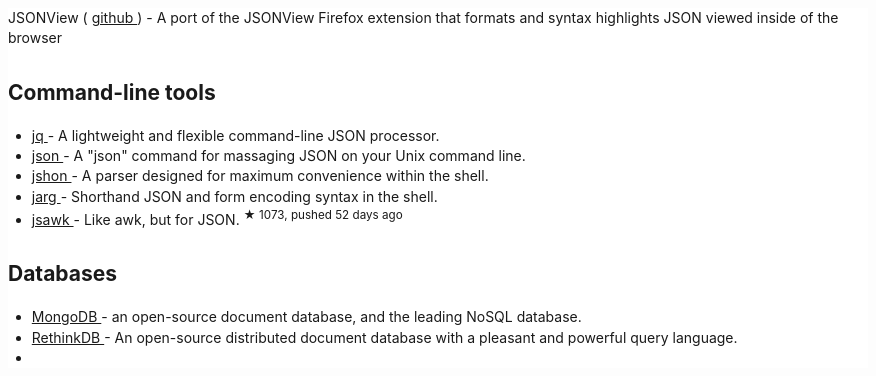   JSONView
 </a>
 (
 <a href="https://github.com/acrogenesis/jsonview-safari">
  github
 </a>
 ) - A port of the JSONView Firefox extension that formats and syntax highlights JSON viewed inside of the browser
</p>
<h2>
 Command-line tools
</h2>
<ul>
 <li>
  <a href="http://stedolan.github.io/jq/">
   jq
  </a>
  - A lightweight and flexible command-line JSON processor.
 </li>
 <li>
  <a href="http://trentm.com/json/">
   json
  </a>
  - A "json" command for massaging JSON on your Unix command line.
 </li>
 <li>
  <a href="http://kmkeen.com/jshon/">
   jshon
  </a>
  - A parser designed for maximum convenience within the shell.
 </li>
 <li>
  <a href="http://jdp.github.io/jarg/">
   jarg
  </a>
  - Shorthand JSON and form encoding syntax in the shell.
 </li>
 <li>
  <a href="https://github.com/micha/jsawk">
   jsawk
  </a>
  - Like awk, but for JSON.
  <sup>
   &#9733 1073, pushed 52 days ago
  </sup>
 </li>
</ul>
<h2>
 Databases
</h2>
<ul>
 <li>
  <a href="https://www.mongodb.org/">
   MongoDB
  </a>
  - an open-source document database, and the leading NoSQL database.
 </li>
 <li>
  <a href="http://www.rethinkdb.com/">
   RethinkDB
  </a>
  - An open-source distributed document database with a pleasant and powerful query language.
 </li>
 <li>
